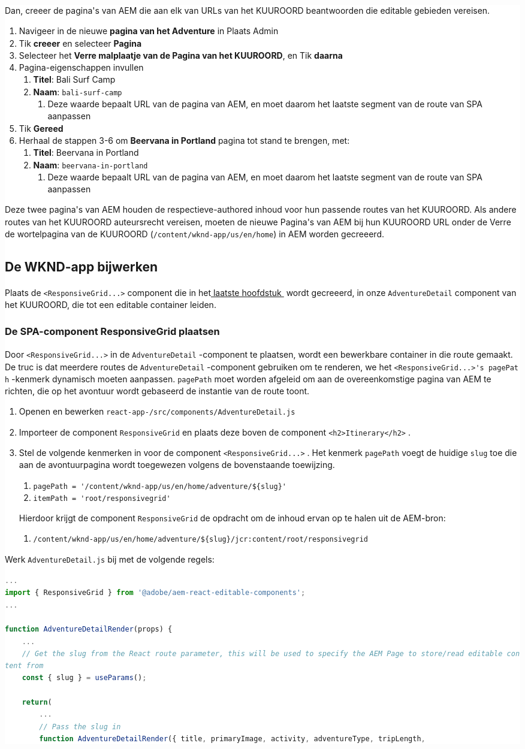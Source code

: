 Dan, creeer de pagina&#39;s van AEM die aan elk van URLs van het KUUROORD beantwoorden die editable gebieden vereisen.

1. Navigeer in de nieuwe __pagina van het Adventure__ in Plaats Admin
1. Tik __creeer__ en selecteer __Pagina__
1. Selecteer het __Verre malplaatje van de Pagina van het KUUROORD__, en Tik __daarna__
1. Pagina-eigenschappen invullen
   1. __Titel__: Bali Surf Camp
   1. __Naam__: `bali-surf-camp`
      1. Deze waarde bepaalt URL van de pagina van AEM, en moet daarom het laatste segment van de route van SPA aanpassen
1. Tik __Gereed__
1. Herhaal de stappen 3-6 om __Beervana in Portland__ pagina tot stand te brengen, met:
   1. __Titel__: Beervana in Portland
   1. __Naam__: `beervana-in-portland`
      1. Deze waarde bepaalt URL van de pagina van AEM, en moet daarom het laatste segment van de route van SPA aanpassen

Deze twee pagina&#39;s van AEM houden de respectieve-authored inhoud voor hun passende routes van het KUUROORD. Als andere routes van het KUUROORD auteursrecht vereisen, moeten de nieuwe Pagina&#39;s van AEM bij hun KUUROORD URL onder de Verre de wortelpagina van de KUUROORD (`/content/wknd-app/us/en/home`) in AEM worden gecreeerd.

## De WKND-app bijwerken

Plaats de `<ResponsiveGrid...>` component die in het [&#x200B; laatste hoofdstuk &#x200B;](./spa-container-component.md) wordt gecreeerd, in onze `AdventureDetail` component van het KUUROORD, die tot een editable container leiden.

### De SPA-component ResponsiveGrid plaatsen

Door `<ResponsiveGrid...>` in de `AdventureDetail` -component te plaatsen, wordt een bewerkbare container in die route gemaakt. De truc is dat meerdere routes de `AdventureDetail` -component gebruiken om te renderen, we het `<ResponsiveGrid...>'s pagePath` -kenmerk dynamisch moeten aanpassen. `pagePath` moet worden afgeleid om aan de overeenkomstige pagina van AEM te richten, die op het avontuur wordt gebaseerd de instantie van de route toont.

1. Openen en bewerken `react-app-/src/components/AdventureDetail.js`
1. Importeer de component `ResponsiveGrid` en plaats deze boven de component `<h2>Itinerary</h2>` .
1. Stel de volgende kenmerken in voor de component `<ResponsiveGrid...>` . Het kenmerk `pagePath` voegt de huidige `slug` toe die aan de avontuurpagina wordt toegewezen volgens de bovenstaande toewijzing.
   1. `pagePath = '/content/wknd-app/us/en/home/adventure/${slug}'`
   1. `itemPath = 'root/responsivegrid'`

   Hierdoor krijgt de component `ResponsiveGrid` de opdracht om de inhoud ervan op te halen uit de AEM-bron:

   1. `/content/wknd-app/us/en/home/adventure/${slug}/jcr:content/root/responsivegrid`

Werk `AdventureDetail.js` bij met de volgende regels:

```javascript
...
import { ResponsiveGrid } from '@adobe/aem-react-editable-components';
...

function AdventureDetailRender(props) {
    ...
    // Get the slug from the React route parameter, this will be used to specify the AEM Page to store/read editable content from
    const { slug } = useParams();

    return(
        ...
        // Pass the slug in
        function AdventureDetailRender({ title, primaryImage, activity, adventureType, tripLength, 
```